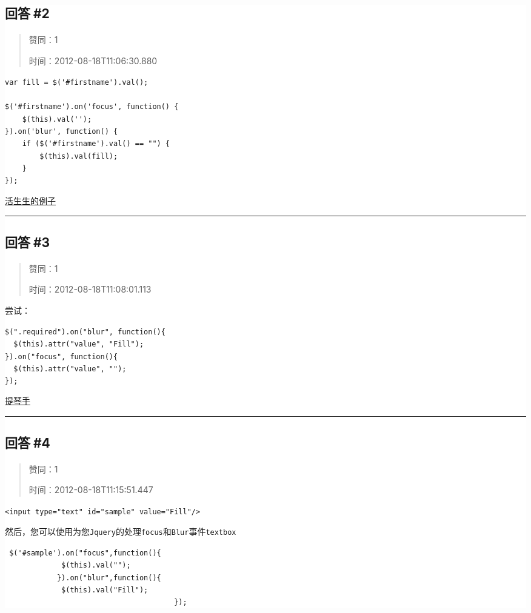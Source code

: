 ## 回答 #2

> 赞同：1
> 
> 时间：2012-08-18T11:06:30.880

```
var fill = $('#firstname').val();

$('#firstname').on('focus', function() {
    $(this).val('');
}).on('blur', function() {
    if ($('#firstname').val() == "") {
        $(this).val(fill);
    }
});​ 
```

[活生生的例子](http://jsfiddle.net/jcwvM/3)

* * *

## 回答 #3

> 赞同：1
> 
> 时间：2012-08-18T11:08:01.113

尝试：

```
$(".required").on("blur", function(){
  $(this).attr("value", "Fill");
}).on("focus", function(){
  $(this).attr("value", "");
}); 
```

[提琴手](http://jsfiddle.net/AkpVd/)

* * *

## 回答 #4

> 赞同：1
> 
> 时间：2012-08-18T11:15:51.447

```
<input type="text" id="sample" value="Fill"/>​​​​​​​​​​​​​​​​​​​​​​​​​​​​​​​​​​​​​​​​​​​​​​​​​​​​​​​​ 
```

然后，您可以使用为您`Jquery`的处理`focus`和`Blur`事件`textbox`

```
 $('#sample')​.on("focus",function(){
             $(this).val("");
            }).on("blur",function(){
             $(this).val("Fill");
                                       })​;​​ 
```
